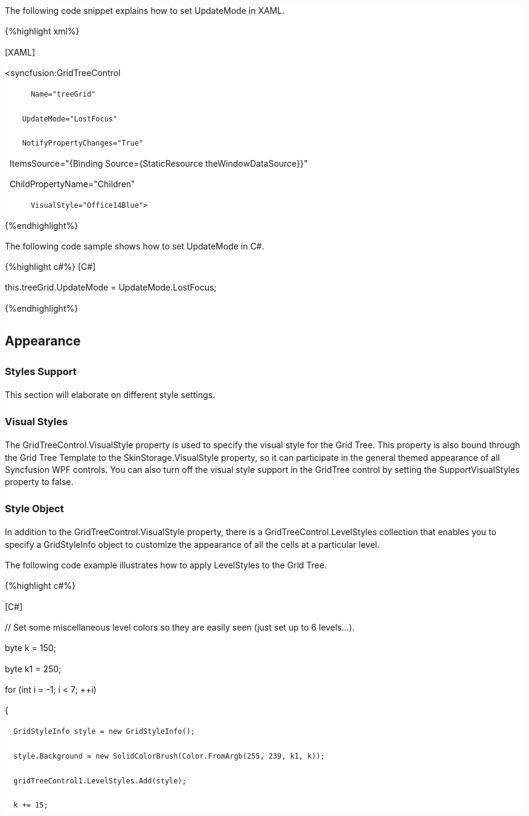 The following code snippet explains how to set UpdateMode in XAML.

{%highlight xml%}

[XAML]

<syncfusion:GridTreeControl 

          Name="treeGrid" 

        UpdateMode="LostFocus" 

        NotifyPropertyChanges="True"                            

          ItemsSource="{Binding Source={StaticResource theWindowDataSource}}"

          ChildPropertyName="Children" 

          VisualStyle="Office14Blue">

{%endhighlight%}

The following code sample shows how to set UpdateMode in C#.


{%highlight c#%}
[C#]

this.treeGrid.UpdateMode = UpdateMode.LostFocus;

{%endhighlight%}

## Appearance

### Styles Support

This section will elaborate on different style settings.

### Visual Styles

The GridTreeControl.VisualStyle property is used to specify the visual style for the Grid Tree. This property is also bound through the Grid Tree Template to the SkinStorage.VisualStyle property, so it can participate in the general themed appearance of all Syncfusion WPF controls. You can also turn off the visual style support in the GridTree control by setting the SupportVisualStyles property to false.

### Style Object

In addition to the GridTreeControl.VisualStyle property, there is a GridTreeControl.LevelStyles collection that enables you to specify a GridStyleInfo object to customize the appearance of all the cells at a particular level. 

The following code example illustrates how to apply LevelStyles to the Grid Tree.

{%highlight c#%}

[C#]



// Set some miscellaneous level colors so they are easily seen (just set up to 6 levels...).

byte k = 150;

byte k1 = 250;

for (int i = -1; i < 7; ++i)

{

      GridStyleInfo style = new GridStyleInfo();

      style.Background = new SolidColorBrush(Color.FromArgb(255, 239, k1, k));

      gridTreeControl1.LevelStyles.Add(style);

      k += 15;